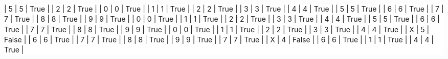 | 5 | 5 | True  |
| 2 | 2 | True  |
| 0 | 0 | True  |
| 1 | 1 | True  |
| 2 | 2 | True  |
| 3 | 3 | True  |
| 4 | 4 | True  |
| 5 | 5 | True  |
| 6 | 6 | True  |
| 7 | 7 | True  |
| 8 | 8 | True  |
| 9 | 9 | True  |
| 0 | 0 | True  |
| 1 | 1 | True  |
| 2 | 2 | True  |
| 3 | 3 | True  |
| 4 | 4 | True  |
| 5 | 5 | True  |
| 6 | 6 | True  |
| 7 | 7 | True  |
| 8 | 8 | True  |
| 9 | 9 | True  |
| 0 | 0 | True  |
| 1 | 1 | True  |
| 2 | 2 | True  |
| 3 | 3 | True  |
| 4 | 4 | True  |
| X | 5 | False |
| 6 | 6 | True  |
| 7 | 7 | True  |
| 8 | 8 | True  |
| 9 | 9 | True  |
| 7 | 7 | True  |
| X | 4 | False |
| 6 | 6 | True  |
| 1 | 1 | True  |
| 4 | 4 | True  |